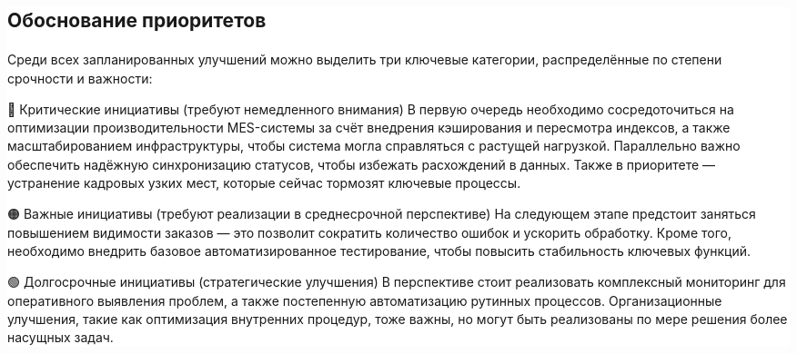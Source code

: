 ## Обоснование приоритетов
Среди всех запланированных улучшений можно выделить три ключевые категории, распределённые по степени срочности и важности:

🔴 Критические инициативы (требуют немедленного внимания)
В первую очередь необходимо сосредоточиться на оптимизации производительности MES-системы за счёт внедрения кэширования и пересмотра индексов, а также масштабированием инфраструктуры, чтобы система могла справляться с растущей нагрузкой. Параллельно важно обеспечить надёжную синхронизацию статусов, чтобы избежать расхождений в данных. Также в приоритете — устранение кадровых узких мест, которые сейчас тормозят ключевые процессы.

🟠 Важные инициативы (требуют реализации в среднесрочной перспективе)
На следующем этапе предстоит заняться повышением видимости заказов — это позволит сократить количество ошибок и ускорить обработку. Кроме того, необходимо внедрить базовое автоматизированное тестирование, чтобы повысить стабильность ключевых функций.

🟢 Долгосрочные инициативы (стратегические улучшения)
В перспективе стоит реализовать комплексный мониторинг для оперативного выявления проблем, а также постепенную автоматизацию рутинных процессов. Организационные улучшения, такие как оптимизация внутренних процедур, тоже важны, но могут быть реализованы по мере решения более насущных задач.

